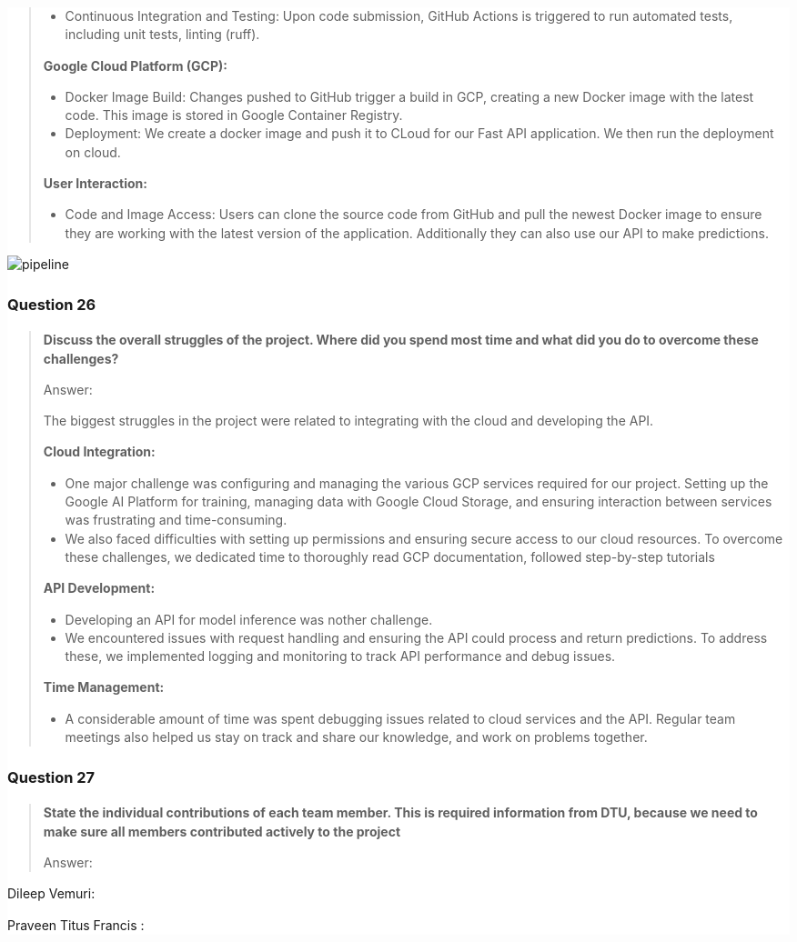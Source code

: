 > - Continuous Integration and Testing: Upon code submission, GitHub Actions is triggered to run automated tests, including unit tests, linting (ruff).
>         
> **Google Cloud Platform (GCP):**
> 
> - Docker Image Build: Changes pushed to GitHub trigger a build in GCP, creating a new Docker image with the latest code. This image is stored in Google Container Registry.
> - Deployment: We create a docker image and push it to CLoud for our Fast API application. We then run the deployment on cloud.
>   
> **User Interaction:**
> 
> - Code and Image Access: Users can clone the source code from GitHub and pull the newest Docker image to ensure they are working with the latest version of the application. Additionally they can also use our API  to make predictions.

![pipeline](figures/pipeline.jpeg)


### Question 26

> **Discuss the overall struggles of the project. Where did you spend most time and what did you do to overcome these**
> **challenges?**
>
> Answer:
> 
> The biggest struggles in the project were related to integrating with the cloud and developing the API.
> 
> **Cloud Integration:**
> 
> - One major challenge was configuring and managing the various GCP services required for our project. Setting up the Google AI Platform for training, managing data with Google Cloud Storage, and ensuring interaction between services was frustrating and time-consuming.
> - We also faced difficulties with setting up permissions and ensuring secure access to our cloud resources. To overcome these challenges, we dedicated time to thoroughly read GCP documentation, followed step-by-step tutorials
>   
> **API Development:**
> - Developing an API for model inference was nother challenge.
> - We encountered issues with request handling and ensuring the API could process and return predictions. To address these, we implemented logging and monitoring to track API performance and debug issues.
>   
> **Time Management:**
> - A considerable amount of time was spent debugging issues related to cloud services and the API. Regular team meetings also helped us stay on track and share our knowledge, and work on problems together.


### Question 27

> **State the individual contributions of each team member. This is required information from DTU, because we need to**
> **make sure all members contributed actively to the project**
>
> Answer:
> 
Dileep Vemuri:

Praveen Titus Francis :
